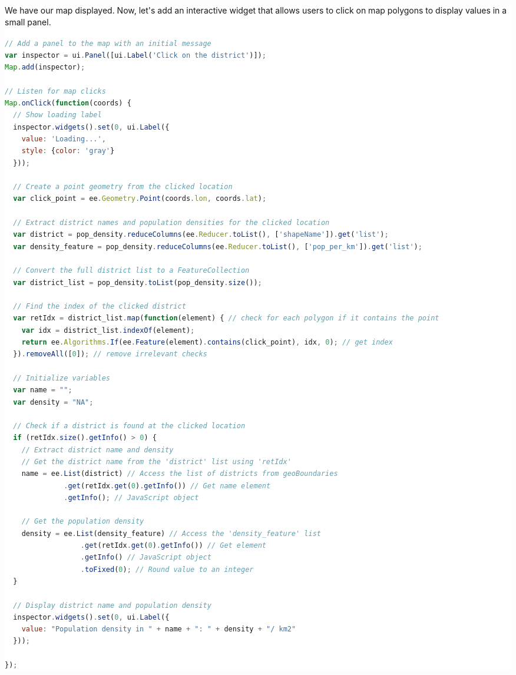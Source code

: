 We have our map displayed. Now, let's add an interactive widget that allows users to click on map polygons to display values in a small panel.

```javascript
// Add a panel to the map with an initial message
var inspector = ui.Panel([ui.Label('Click on the district')]);
Map.add(inspector);

// Listen for map clicks
Map.onClick(function(coords) {
  // Show loading label
  inspector.widgets().set(0, ui.Label({
    value: 'Loading...',
    style: {color: 'gray'}
  }));

  // Create a point geometry from the clicked location
  var click_point = ee.Geometry.Point(coords.lon, coords.lat);

  // Extract district names and population densities for the clicked location
  var district = pop_density.reduceColumns(ee.Reducer.toList(), ['shapeName']).get('list');
  var density_feature = pop_density.reduceColumns(ee.Reducer.toList(), ['pop_per_km']).get('list');

  // Convert the full district list to a FeatureCollection
  var district_list = pop_density.toList(pop_density.size());
  
  // Find the index of the clicked district
  var retIdx = district_list.map(function(element) { // check for each polygon if it contains the point
    var idx = district_list.indexOf(element);
    return ee.Algorithms.If(ee.Feature(element).contains(click_point), idx, 0); // get index
  }).removeAll([0]); // remove irrelevant checks

  // Initialize variables
  var name = "";
  var density = "NA";
  
  // Check if a district is found at the clicked location
  if (retIdx.size().getInfo() > 0) {
    // Extract district name and density
    // Get the district name from the 'district' list using 'retIdx'
    name = ee.List(district) // Access the list of districts from geoBoundaries
              .get(retIdx.get(0).getInfo()) // Get name element
              .getInfo(); // JavaScript object

    // Get the population density
    density = ee.List(density_feature) // Access the 'density_feature' list
                  .get(retIdx.get(0).getInfo()) // Get element
                  .getInfo() // JavaScript object
                  .toFixed(0); // Round value to an integer
  }

  // Display district name and population density
  inspector.widgets().set(0, ui.Label({
    value: "Population density in " + name + ": " + density + "/ km2"
  }));
   
});

```
